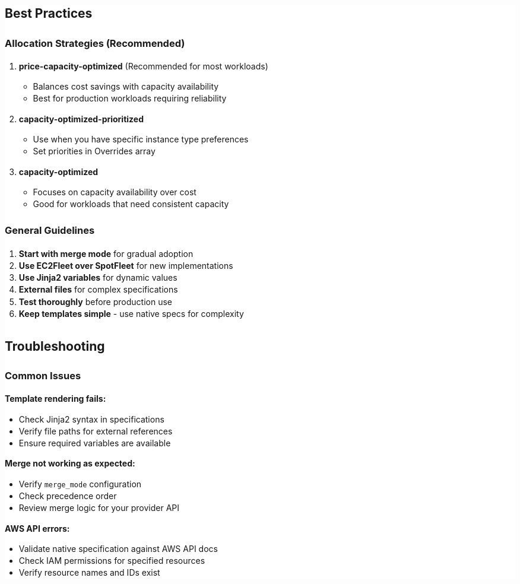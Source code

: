 ## Best Practices

### Allocation Strategies (Recommended)

1. **price-capacity-optimized** (Recommended for most workloads)
   - Balances cost savings with capacity availability
   - Best for production workloads requiring reliability

2. **capacity-optimized-prioritized** 
   - Use when you have specific instance type preferences
   - Set priorities in Overrides array

3. **capacity-optimized**
   - Focuses on capacity availability over cost
   - Good for workloads that need consistent capacity

### General Guidelines

1. **Start with merge mode** for gradual adoption
2. **Use EC2Fleet over SpotFleet** for new implementations
3. **Use Jinja2 variables** for dynamic values
4. **External files** for complex specifications
5. **Test thoroughly** before production use
6. **Keep templates simple** - use native specs for complexity

## Troubleshooting

### Common Issues

**Template rendering fails:**
- Check Jinja2 syntax in specifications
- Verify file paths for external references
- Ensure required variables are available

**Merge not working as expected:**
- Verify `merge_mode` configuration
- Check precedence order
- Review merge logic for your provider API

**AWS API errors:**
- Validate native specification against AWS API docs
- Check IAM permissions for specified resources
- Verify resource names and IDs exist
